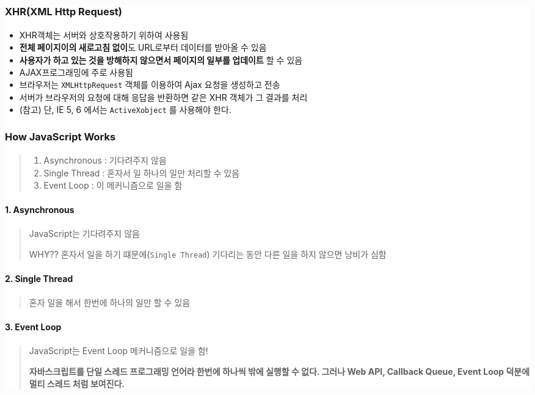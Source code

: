 

### XHR(XML Http Request)

- XHR객체는 서버와 상호작용하기 위하여 사용됨
- **전체 페이지이의 새로고침 없이**도 URL로부터 데이터를 받아올 수 있음
- **사용자가 하고 있는 것을 방해하지 않으면서 페이지의 일부를 업데이트** 할 수 있음
- AJAX프로그래밍에 주로 사용됨
- 브라우저는 `XMLHttpRequest` 객체를 이용하여 Ajax 요청을 생성하고 전송
- 서버가 브라우저의 요청에 대해 응답을 반환하면 같은 XHR 객체가 그 결과를 처리
- (참고) 단, IE 5, 6 에서는 `ActiveXobject` 를 사용해야 한다.



### How JavaScript Works

> 1. Asynchronous : 기다려주지 않음
> 2. Single Thread : 혼자서 일 하나의 일만 처리할 수 있음
> 3. Event Loop : 이 메커니즘으로 일을 함

#### 1. Asynchronous

> JavaScript는 기다려주지 않음
>
> WHY?? 혼자서 일을 하기 떄문에(`Single Thread`) 기다리는 동안 다른 일을 하지 않으면 낭비가 심함



#### 2. Single Thread

> 혼자 일을 해서 한번에 하나의 일만 할 수 있음



#### 3. Event Loop

> JavaScript는 Event Loop 메커니즘으로 일을 함!
>
> **자바스크립트를 단일 스레드 프로그래밍 언어라 한번에 하나씩 밖에 실행할 수 없다.
> 그러나 Web API, Callback Queue, Event Loop 덕분에 멀티 스레드 처럼 보여진다.** 
>